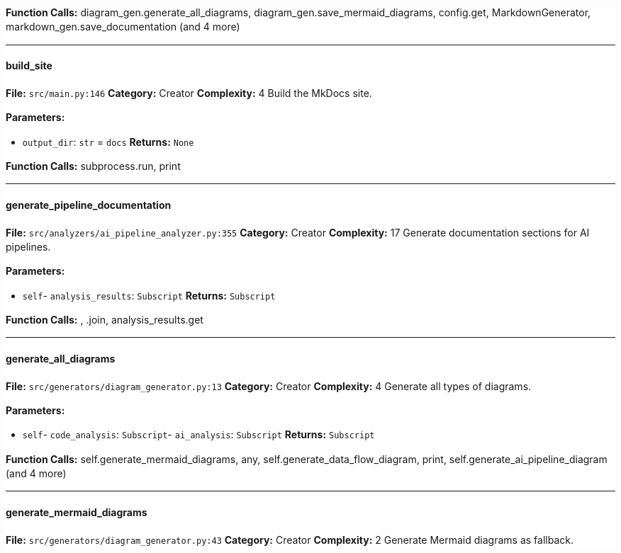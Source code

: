 **Function Calls:** diagram_gen.generate_all_diagrams, diagram_gen.save_mermaid_diagrams, config.get, MarkdownGenerator, markdown_gen.save_documentation (and 4 more)

---

#### build_site

**File:** `src/main.py:146`
**Category:** Creator
**Complexity:** 4
Build the MkDocs site.

**Parameters:**
- `output_dir`: `str` = `docs`
**Returns:** `None`


**Function Calls:** subprocess.run, print

---

#### generate_pipeline_documentation

**File:** `src/analyzers/ai_pipeline_analyzer.py:355`
**Category:** Creator
**Complexity:** 17
Generate documentation sections for AI pipelines.

**Parameters:**
- `self`- `analysis_results`: `Subscript`
**Returns:** `Subscript`


**Function Calls:** , .join, analysis_results.get

---

#### generate_all_diagrams

**File:** `src/generators/diagram_generator.py:13`
**Category:** Creator
**Complexity:** 4
Generate all types of diagrams.

**Parameters:**
- `self`- `code_analysis`: `Subscript`- `ai_analysis`: `Subscript`
**Returns:** `Subscript`


**Function Calls:** self.generate_mermaid_diagrams, any, self.generate_data_flow_diagram, print, self.generate_ai_pipeline_diagram (and 4 more)

---

#### generate_mermaid_diagrams

**File:** `src/generators/diagram_generator.py:43`
**Category:** Creator
**Complexity:** 2
Generate Mermaid diagrams as fallback.
